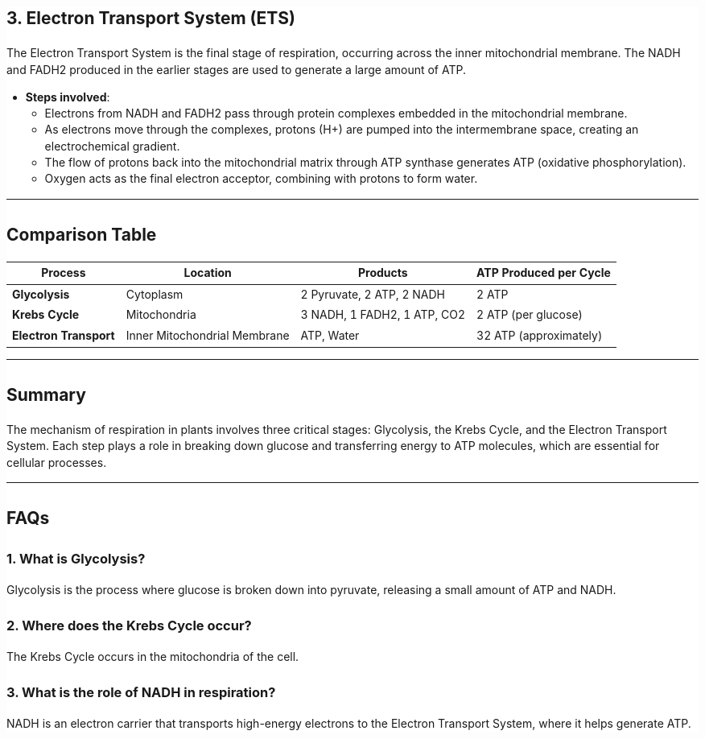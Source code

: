 ## 3. Electron Transport System (ETS)

The Electron Transport System is the final stage of respiration, occurring across the inner mitochondrial membrane. The NADH and FADH2 produced in the earlier stages are used to generate a large amount of ATP.

- **Steps involved**:
  - Electrons from NADH and FADH2 pass through protein complexes embedded in the mitochondrial membrane.
  - As electrons move through the complexes, protons (H+) are pumped into the intermembrane space, creating an electrochemical gradient.
  - The flow of protons back into the mitochondrial matrix through ATP synthase generates ATP (oxidative phosphorylation).
  - Oxygen acts as the final electron acceptor, combining with protons to form water.

---

## Comparison Table

| Process                | Location                     | Products                    | ATP Produced per Cycle |
| ---------------------- | ---------------------------- | --------------------------- | ---------------------- |
| **Glycolysis**         | Cytoplasm                    | 2 Pyruvate, 2 ATP, 2 NADH   | 2 ATP                  |
| **Krebs Cycle**        | Mitochondria                 | 3 NADH, 1 FADH2, 1 ATP, CO2 | 2 ATP (per glucose)    |
| **Electron Transport** | Inner Mitochondrial Membrane | ATP, Water                  | 32 ATP (approximately) |

---

## Summary

The mechanism of respiration in plants involves three critical stages: Glycolysis, the Krebs Cycle, and the Electron Transport System. Each step plays a role in breaking down glucose and transferring energy to ATP molecules, which are essential for cellular processes.

---

## FAQs

### 1. What is Glycolysis?

Glycolysis is the process where glucose is broken down into pyruvate, releasing a small amount of ATP and NADH.

### 2. Where does the Krebs Cycle occur?

The Krebs Cycle occurs in the mitochondria of the cell.

### 3. What is the role of NADH in respiration?

NADH is an electron carrier that transports high-energy electrons to the Electron Transport System, where it helps generate ATP.
